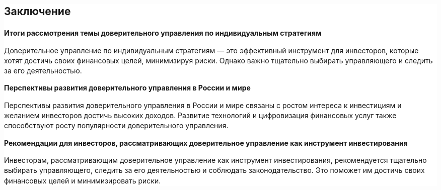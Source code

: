 ## Заключение

**Итоги рассмотрения темы доверительного управления по индивидуальным стратегиям**

Доверительное управление по индивидуальным стратегиям — это эффективный инструмент для инвесторов, которые хотят достичь своих финансовых целей, минимизируя риски. Однако важно тщательно выбирать управляющего и следить за его деятельностью.

**Перспективы развития доверительного управления в России и мире**

Перспективы развития доверительного управления в России и мире связаны с ростом интереса к инвестициям и желанием инвесторов достичь высоких доходов. Развитие технологий и цифровизация финансовых услуг также способствуют росту популярности доверительного управления.

**Рекомендации для инвесторов, рассматривающих доверительное управление как инструмент инвестирования**

Инвесторам, рассматривающим доверительное управление как инструмент инвестирования, рекомендуется тщательно выбирать управляющего, следить за его деятельностью и соблюдать законодательство. Это поможет им достичь своих финансовых целей и минимизировать риски.
